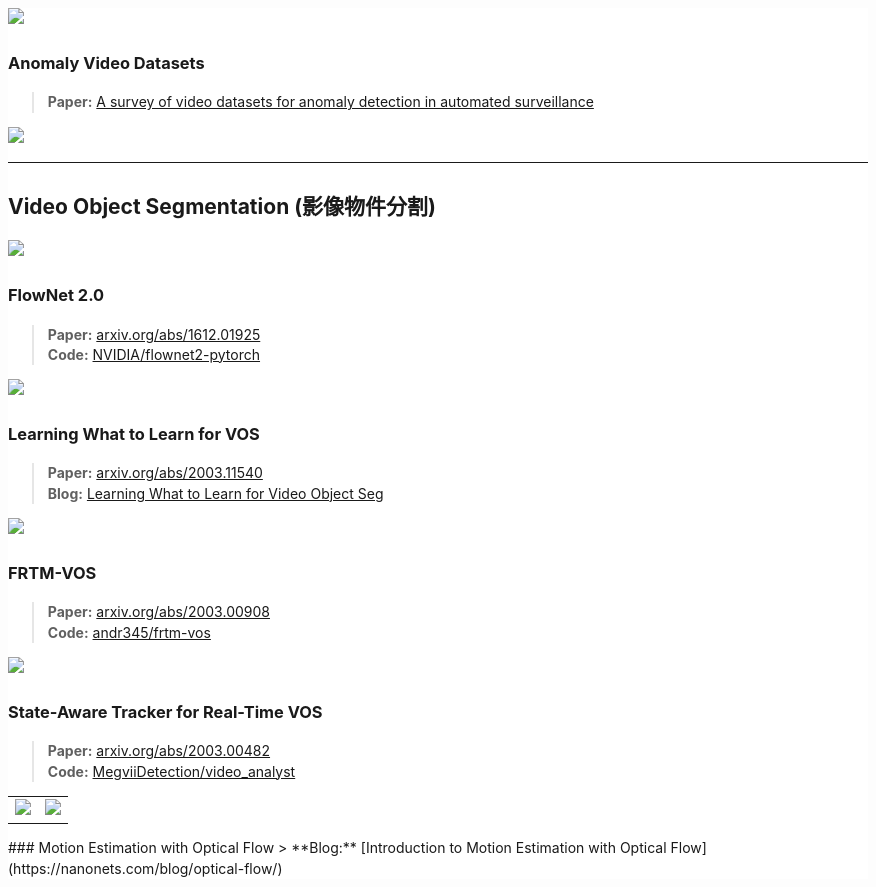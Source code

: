 ![](https://images.deepai.org/converted-papers/2104.04691/x2.png)

### Anomaly Video Datasets
> **Paper:** [A survey of video datasets for anomaly detection in automated surveillance](https://www.researchgate.net/publication/318412614_A_survey_of_video_datasets_for_anomaly_detection_in_automated_surveillance)<br />

![](https://d3i71xaburhd42.cloudfront.net/638d50100fe392ae705a0e5f7d9b47ca1dad3eea/5-TableI-1.png)<br />

---
## Video Object Segmentation (影像物件分割)

![](https://pic1.zhimg.com/v2-59e3503956443609125aef18f8fbc7ed_1440w.jpg?source=172ae18b)

### FlowNet 2.0
> **Paper:** [arxiv.org/abs/1612.01925](https://arxiv.org/abs/1612.01925)<br />
> **Code:** [NVIDIA/flownet2-pytorch](https://github.com/NVIDIA/flownet2-pytorch)<br />

![](https://www.researchgate.net/profile/Mehdi-Elahi-2/publication/338873930/figure/fig2/AS:857134044565505@1581368089880/FlowNet-20-architecture-37-which-consists-of-FlowNetS-and-FlowNetC-stacked.ppm)

### Learning What to Learn for VOS
> **Paper:** [arxiv.org/abs/2003.11540](https://arxiv.org/abs/2003.11540)<br />
> **Blog:** [Learning What to Learn for Video Object Seg](https://zhuanlan.zhihu.com/p/197559268)<br />

![](https://pic2.zhimg.com/v2-59e3503956443609125aef18f8fbc7ed_1440w.jpg)

### FRTM-VOS
> **Paper:** [arxiv.org/abs/2003.00908](https://arxiv.org/abs/2003.00908)<br />
> **Code:** [andr345/frtm-vos](https://github.com/andr345/frtm-vos)<br />

![](https://img-blog.csdnimg.cn/2020071300041668.png)

### State-Aware Tracker for Real-Time VOS
> **Paper:** [arxiv.org/abs/2003.00482](https://arxiv.org/abs/2003.00482)<br />
> **Code:** [MegviiDetection/video_analyst](https://github.com/MegviiDetection/video_analyst)<br />
<table>
  <tr>
  <td><img src="https://github.com/MegviiDetection/video_analyst/blob/master/docs/resources/siamfcpp_ice2.gif?raw=true" /></td>
  <td><img src="https://github.com/MegviiDetection/video_analyst/blob/master/docs/resources/sat_runman.gif?raw=true" /></td>
  </tr>
</table>
### Motion Estimation with Optical Flow
> **Blog:** [Introduction to Motion Estimation with Optical Flow](https://nanonets.com/blog/optical-flow/)<br />
